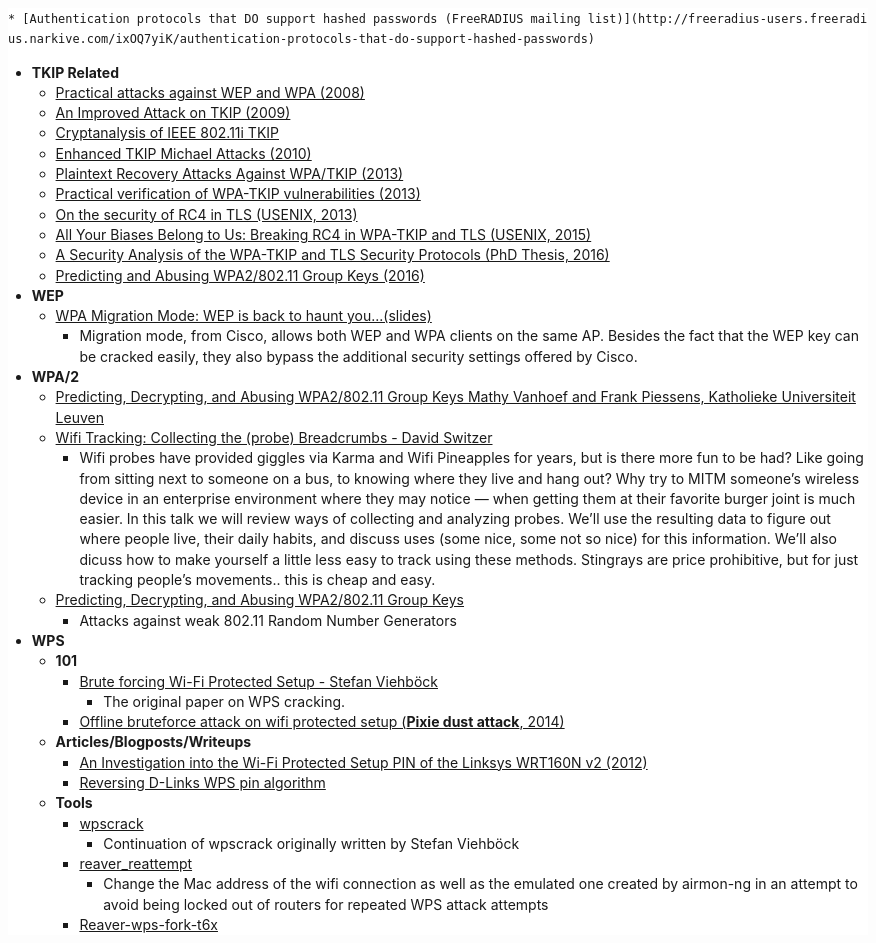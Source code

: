 	* [Authentication protocols that DO support hashed passwords (FreeRADIUS mailing list)](http://freeradius-users.freeradius.narkive.com/ixOQ7yiK/authentication-protocols-that-do-support-hashed-passwords)
* **TKIP Related**
	* [Practical attacks against WEP and WPA (2008)](http://dl.aircrack-ng.org/breakingwepandwpa.pdf)
	* [An Improved Attack on TKIP (2009)  ](http://link.springer.com/chapter/10.1007/978-3-642-04766-4_9#page-1)
	* [Cryptanalysis of IEEE 802.11i TKIP](http://download.aircrack-ng.org/wiki-files/doc/tkip_master.pdf)
	* [Enhanced TKIP Michael Attacks (2010)](http://download.aircrack-ng.org/wiki-files/doc/enhanced_tkip_michael.pdf)
	* [Plaintext Recovery Attacks Against WPA/TKIP (2013)](https://eprint.iacr.org/2013/748.pdf)
	* [Practical verification of WPA-TKIP vulnerabilities (2013)](https://lirias.kuleuven.be/bitstream/123456789/401042/1/wpatkip.pdf)
	* [On the security of RC4 in TLS (USENIX, 2013)](http://www.isg.rhul.ac.uk/tls/RC4biases.pdf)
	* [All Your Biases Belong to Us: Breaking RC4 in WPA-TKIP and TLS (USENIX, 2015)](https://www.usenix.org/system/files/conference/usenixsecurity15/sec15-paper-vanhoef.pdf)
	* [A Security Analysis of the WPA-TKIP and TLS Security Protocols (PhD Thesis, 2016)](https://lirias.kuleuven.be/bitstream/123456789/543228/1/thesis.pdf)
	* [Predicting and Abusing WPA2/802.11 Group Keys (2016)](http://papers.mathyvanhoef.com/33c3-broadkey-slides.pdf)
* **WEP**
	* [WPA Migration Mode:  WEP is back to haunt you...(slides)](http://dl.aircrack-ng.org/wiki-files/doc/technique_papers/Meiners,_Sor_-_WPA_Migration_Mode_WEP_is_back_to_haunt_you_-_slides.pdf)
		* Migration mode, from Cisco, allows both WEP and WPA clients on the same AP. Besides the fact that the WEP key can be cracked easily, they also bypass the additional security settings offered by Cisco. 
* **WPA/2**
	* [Predicting, Decrypting, and Abusing WPA2/802.11 Group Keys Mathy Vanhoef and Frank Piessens,  Katholieke Universiteit Leuven](https://www.usenix.org/system/files/conference/usenixsecurity16/sec16_paper_vanhoef.pdf) 
	* [Wifi Tracking: Collecting the (probe) Breadcrumbs - David Switzer](https://www.youtube.com/watch?v=HzQHWUM8cNo)
		* Wifi probes have provided giggles via Karma and Wifi Pineapples for years, but is there more fun to be had? Like going from sitting next to someone on a bus, to knowing where they live and hang out? Why try to MITM someone’s wireless device in an enterprise environment where they may notice — when getting them at their favorite burger joint is much easier. In this talk we will review ways of collecting and analyzing probes. We’ll use the resulting data to figure out where people live, their daily habits, and discuss uses (some nice, some not so nice) for this information. We’ll also dicuss how to make yourself a little less easy to track using these methods. Stingrays are price prohibitive, but for just tracking people’s movements.. this is cheap and easy.
	* [Predicting, Decrypting, and Abusing WPA2/802.11 Group Keys](https://github.com/vanhoefm/broadkey)
		* Attacks against weak 802.11 Random Number Generators
* **WPS**
	* **101**
		* [Brute forcing Wi-Fi Protected Setup - Stefan Viehböck](https://sviehb.files.wordpress.com/2011/12/viehboeck_wps.pdf)
			* The original paper on WPS cracking.
		* [Offline bruteforce attack on wifi protected setup (**Pixie dust attack**, 2014)](http://archive.hack.lu/2014/Hacklu2014_offline_bruteforce_attack_on_wps.pdf)
	* **Articles/Blogposts/Writeups**
		* [An Investigation into the Wi-Fi Protected Setup PIN of the Linksys WRT160N v2 (2012)](http://ro.ecu.edu.au/cgi/viewcontent.cgi?article=1139&context=ism)
		* [Reversing D-Links WPS pin algorithm](http://www.devttys0.com/2014/10/reversing-d-links-wps-pin-algorithm/)
	* **Tools**
		* [wpscrack](https://github.com/ml31415/wpscrack/)
			* Continuation of wpscrack originally written by Stefan Viehböck
		* [reaver_reattempt](https://github.com/kurobeats/reaver_reattempt/)
			* Change the Mac address of the wifi connection as well as the emulated one created by airmon-ng in an attempt to avoid being locked out of routers for repeated WPS attack attempts
		* [Reaver-wps-fork-t6x](https://github.com/t6x/reaver-wps-fork-t6x/)